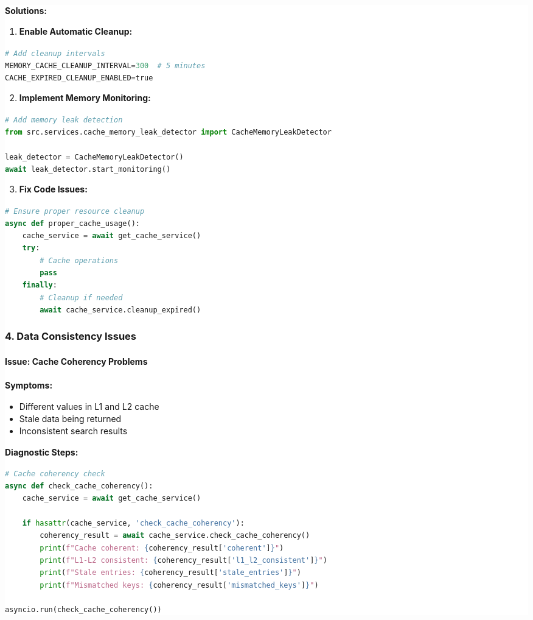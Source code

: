 **Solutions:**

1. **Enable Automatic Cleanup:**
```python
# Add cleanup intervals
MEMORY_CACHE_CLEANUP_INTERVAL=300  # 5 minutes
CACHE_EXPIRED_CLEANUP_ENABLED=true
```

2. **Implement Memory Monitoring:**
```python
# Add memory leak detection
from src.services.cache_memory_leak_detector import CacheMemoryLeakDetector

leak_detector = CacheMemoryLeakDetector()
await leak_detector.start_monitoring()
```

3. **Fix Code Issues:**
```python
# Ensure proper resource cleanup
async def proper_cache_usage():
    cache_service = await get_cache_service()
    try:
        # Cache operations
        pass
    finally:
        # Cleanup if needed
        await cache_service.cleanup_expired()
```

### 4. Data Consistency Issues

#### Issue: Cache Coherency Problems

**Symptoms:**
- Different values in L1 and L2 cache
- Stale data being returned
- Inconsistent search results

**Diagnostic Steps:**
```python
# Cache coherency check
async def check_cache_coherency():
    cache_service = await get_cache_service()

    if hasattr(cache_service, 'check_cache_coherency'):
        coherency_result = await cache_service.check_cache_coherency()
        print(f"Cache coherent: {coherency_result['coherent']}")
        print(f"L1-L2 consistent: {coherency_result['l1_l2_consistent']}")
        print(f"Stale entries: {coherency_result['stale_entries']}")
        print(f"Mismatched keys: {coherency_result['mismatched_keys']}")

asyncio.run(check_cache_coherency())
```
